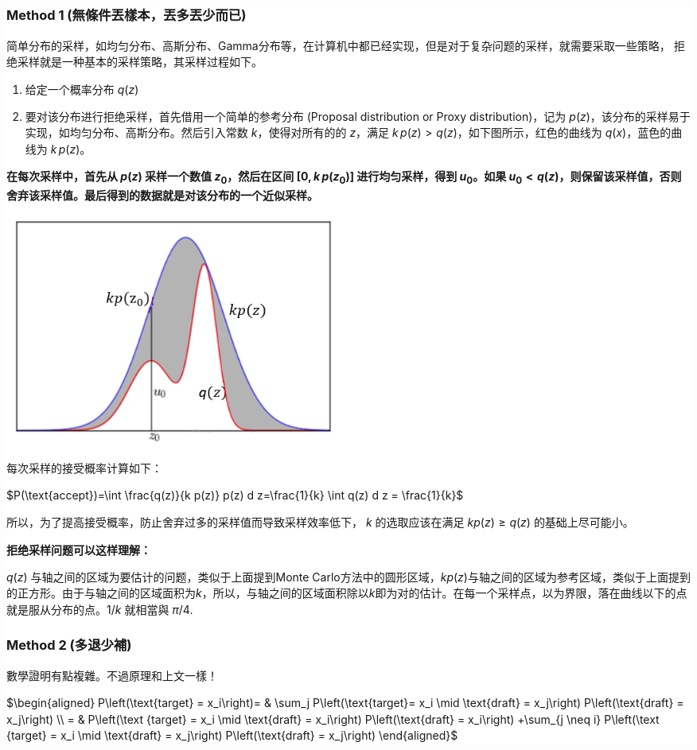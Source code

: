 ### Method 1 (無條件丟樣本，丟多丟少而已)

简单分布的采样，如均匀分布、高斯分布、Gamma分布等，在计算机中都已经实现，但是对于复杂问题的采样，就需要采取一些策略， 拒绝采样就是一种基本的采样策略，其采样过程如下。

1. 给定一个概率分布  $q(z)$ 

2. 要对该分布进行拒绝采样，首先借用一个简单的参考分布 (Proposal distribution or Proxy distribution)，记为 $p(z)$，该分布的采样易于实现，如均匀分布、高斯分布。然后引入常数 $k$，使得对所有的的 $z$，满足 $k\,p(z)> q(z)$，如下图所示，红色的曲线为 $q(x)$，蓝色的曲线为 $k\,p(z)$。

**在每次采样中，首先从 $p(z)$ 采样一个数值 $z_0$，然后在区间 $[0,k\,p(z_0)]$ 进行均匀采样，得到 $u_0$。如果 $u_0< q(z)$，则保留该采样值，否则舍弃该采样值。最后得到的数据就是对该分布的一个近似采样。**



<img src="/media/image-20240610230043295.png" alt="image-20240610230043295" style="zoom:80%;" />

每次采样的接受概率计算如下：

$P(\text{accept})=\int \frac{q(z)}{k p(z)} p(z) d z=\frac{1}{k} \int q(z) d z = \frac{1}{k}$

所以，为了提高接受概率，防止舍弃过多的采样值而导致采样效率低下， $k$ 的选取应该在满足 $kp(z)≥q(z)$ 的基础上尽可能小。

**拒绝采样问题可以这样理解：**

$q(z)$ 与轴之间的区域为要估计的问题，类似于上面提到Monte Carlo方法中的圆形区域，$kp(z)$与轴之间的区域为参考区域，类似于上面提到的正方形。由于与轴之间的区域面积为$k$，所以，与轴之间的区域面积除以$k$​即为对的估计。在每一个采样点，以为界限，落在曲线以下的点就是服从分布的点。$1/k$ 就相當與 $\pi/4$.
  

### Method 2 (多退少補)

數學證明有點複雜。不過原理和上文一樣！

$\begin{aligned} 
P\left(\text{target} = x_i\right)= & \sum_j P\left(\text{target}= x_i \mid \text{draft} = x_j\right) P\left(\text{draft} = x_j\right) \\
= & P\left(\text {target} = x_i \mid \text{draft} = x_i\right) P\left(\text{draft} = x_i\right) +\sum_{j \neq i} P\left(\text {target} = x_i \mid \text{draft} = x_j\right) P\left(\text{draft} = x_j\right)
\end{aligned}$
